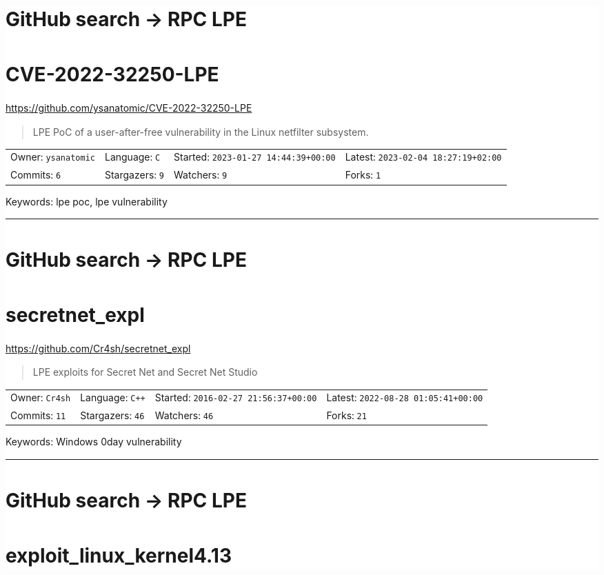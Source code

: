 
# GitHub search -> RPC LPE
# CVE-2022-32250-LPE

https://github.com/ysanatomic/CVE-2022-32250-LPE
<blockquote>
LPE PoC of a user-after-free vulnerability in the Linux netfilter subsystem.
</blockquote>

<table><tr>
<tr><td>Owner: <code>ysanatomic</code></td>
    <td>Language: <code>C</code></td>
    <td>Started: <code>2023-01-27 14:44:39+00:00</code></td>
    <td>Latest: <code>2023-02-04 18:27:19+02:00</code></td></tr>
<tr><td>Commits: <code>6</code></td>
    <td>Stargazers: <code>9</code></td>
    <td>Watchers: <code>9</code></td>
    <td>Forks: <code>1</code></td></tr>
</table>
Keywords: lpe poc, lpe vulnerability

---

# GitHub search -> RPC LPE
# secretnet_expl

https://github.com/Cr4sh/secretnet_expl
<blockquote>
LPE exploits for Secret Net and Secret Net Studio
</blockquote>

<table><tr>
<tr><td>Owner: <code>Cr4sh</code></td>
    <td>Language: <code>C++</code></td>
    <td>Started: <code>2016-02-27 21:56:37+00:00</code></td>
    <td>Latest: <code>2022-08-28 01:05:41+00:00</code></td></tr>
<tr><td>Commits: <code>11</code></td>
    <td>Stargazers: <code>46</code></td>
    <td>Watchers: <code>46</code></td>
    <td>Forks: <code>21</code></td></tr>
</table>
Keywords: Windows 0day vulnerability

---

# GitHub search -> RPC LPE
# exploit_linux_kernel4.13
